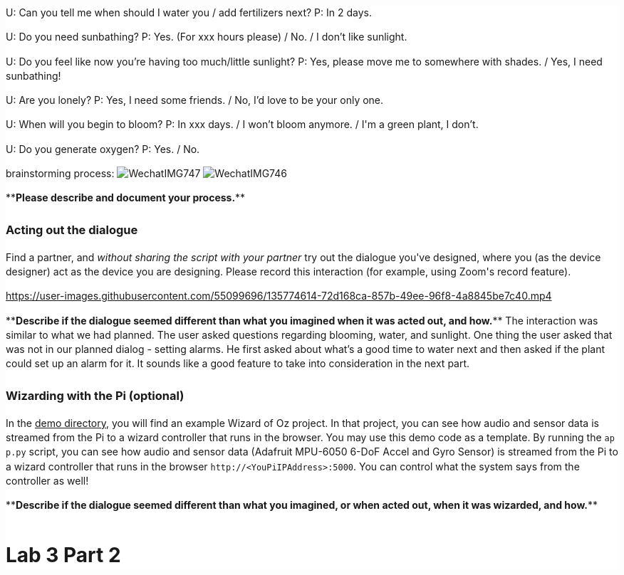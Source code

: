 U: Can you tell me when should I water you / add fertilizers next?
P: In 2 days.

U: Do you need sunbathing? 
P: Yes. (For xxx hours please) / No. / I don’t like sunlight. 

U: Do you feel like now you’re having too much/little sunlight?
P: Yes, please move me to somewhere with shades. / Yes, I need sunbathing! 

U: Are you lonely?
P: Yes, I need some friends. / No, I’d love to be your only one. 

U: When will you begin to bloom?
P: In xxx days. / I won’t bloom anymore. / I'm a green plant, I don’t.

U: Do you generate oxygen? 
P: Yes. / No. 

brainstorming process: 
![WechatIMG747](https://user-images.githubusercontent.com/55099696/135773797-cc3867d6-f0fd-4a68-aeff-ce596c353be8.jpeg)
![WechatIMG746](https://user-images.githubusercontent.com/55099696/135773800-8d437fe7-e417-470b-8815-e53ca4259a64.jpeg)

\*\***Please describe and document your process.**\*\*

### Acting out the dialogue

Find a partner, and *without sharing the script with your partner* try out the dialogue you've designed, where you (as the device designer) act as the device you are designing.  Please record this interaction (for example, using Zoom's record feature).


https://user-images.githubusercontent.com/55099696/135774614-72d168ca-857b-49ee-96f8-4a8845be7c40.mp4


\*\***Describe if the dialogue seemed different than what you imagined when it was acted out, and how.**\*\*
The interaction was similar to what we had planned. The user asked questions regarding blooming, water, and sunlight. One thing the user asked that was not in our planned dialog - setting alarms. He first asked about what’s a good time to water next and then asked if the plant could set up an alarm for it. It sounds like a good feature to take into consideration in the next part.

### Wizarding with the Pi (optional)
In the [demo directory](./demo), you will find an example Wizard of Oz project. In that project, you can see how audio and sensor data is streamed from the Pi to a wizard controller that runs in the browser.  You may use this demo code as a template. By running the `app.py` script, you can see how audio and sensor data (Adafruit MPU-6050 6-DoF Accel and Gyro Sensor) is streamed from the Pi to a wizard controller that runs in the browser `http://<YouPiIPAddress>:5000`. You can control what the system says from the controller as well!

\*\***Describe if the dialogue seemed different than what you imagined, or when acted out, when it was wizarded, and how.**\*\*

# Lab 3 Part 2
